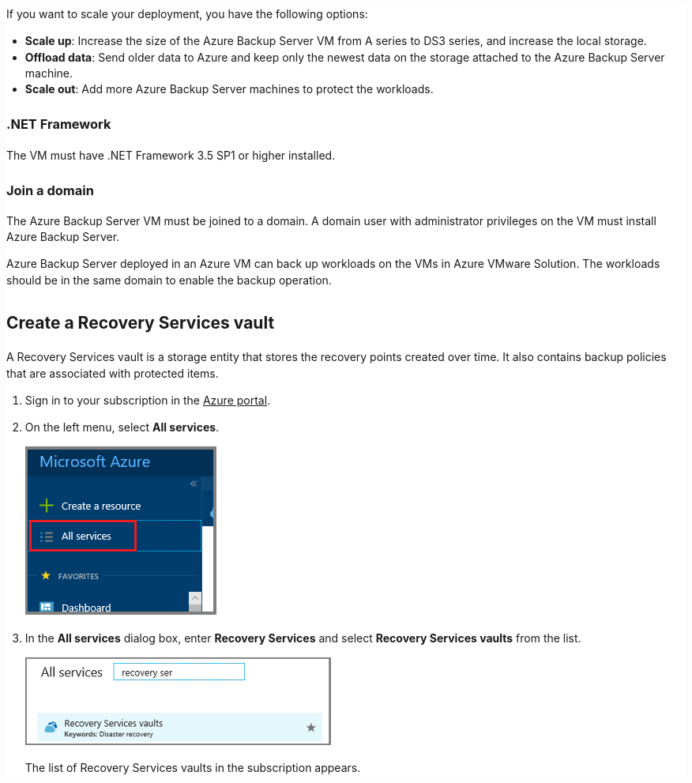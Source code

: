 If you want to scale your deployment, you have the following options:

- **Scale up**: Increase the size of the Azure Backup Server VM from A series to DS3 series, and increase the local storage.
- **Offload data**: Send older data to Azure and keep only the newest data on the storage attached to the Azure Backup Server machine.
- **Scale out**: Add more Azure Backup Server machines to protect the workloads.

### .NET Framework

The VM must have .NET Framework 3.5 SP1 or higher installed.

### Join a domain

The Azure Backup Server VM must be joined to a domain. A domain user with administrator privileges on the VM must install Azure Backup Server.

Azure Backup Server deployed in an Azure VM can back up workloads on the VMs in Azure VMware Solution. The workloads should be in the same domain to enable the backup operation.

## Create a Recovery Services vault

A Recovery Services vault is a storage entity that stores the recovery points created over time. It also contains backup policies that are associated with protected items.

1. Sign in to your subscription in the [Azure portal](https://portal.azure.com/).

1. On the left menu, select **All services**.

   ![On the left menu, select All services.](../backup/media/backup-create-rs-vault/click-all-services.png)

1. In the **All services** dialog box, enter **Recovery Services** and select **Recovery Services vaults** from the list.

   ![Enter and choose Recovery Services vaults.](../backup/media/backup-create-rs-vault/all-services.png)

   The list of Recovery Services vaults in the subscription appears.
